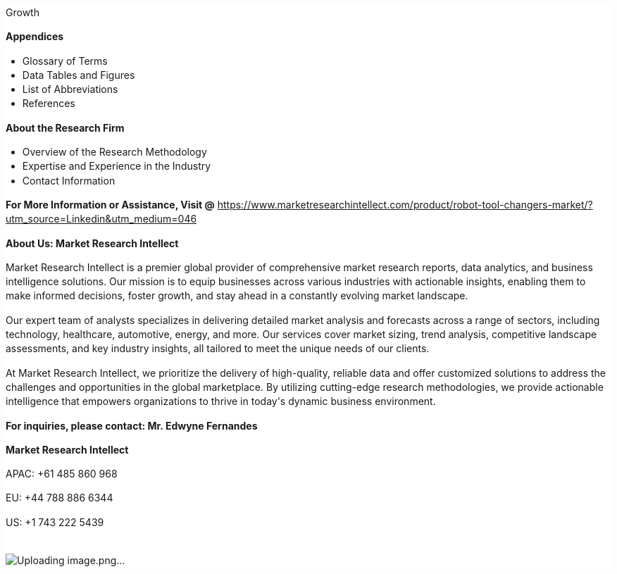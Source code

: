 Growth</li></ul><p><strong>Appendices</strong></p><ul><li>Glossary of Terms</li><li>Data Tables and Figures</li><li>List of Abbreviations</li><li>References</li></ul><p><strong>About the Research Firm</strong></p><ul><li>Overview of the Research Methodology</li><li>Expertise and Experience in the Industry</li><li>Contact Information</li></ul></div><div class="article-main__content" data-test-id="publishing-text-block"><p><span class="font-[700]"><strong>For More Information or Assistance, Visit @</strong>&nbsp;<a href="https://www.marketresearchintellect.com/product/robot-tool-changers-market/?utm_source=Linkedin&utm_medium=046">https://www.marketresearchintellect.com/product/robot-tool-changers-market/?utm_source=Linkedin&utm_medium=046</a></span></p><p><strong>About Us: Market Research Intellect</strong></p><p>Market Research Intellect is a premier global provider of comprehensive market research reports, data analytics, and business intelligence solutions. Our mission is to equip businesses across various industries with actionable insights, enabling them to make informed decisions, foster growth, and stay ahead in a constantly evolving market landscape.</p><p>Our expert team of analysts specializes in delivering detailed market analysis and forecasts across a range of sectors, including technology, healthcare, automotive, energy, and more. Our services cover market sizing, trend analysis, competitive landscape assessments, and key industry insights, all tailored to meet the unique needs of our clients.</p><p>At Market Research Intellect, we prioritize the delivery of high-quality, reliable data and offer customized solutions to address the challenges and opportunities in the global marketplace. By utilizing cutting-edge research methodologies, we provide actionable intelligence that empowers organizations to thrive in today's dynamic business environment.</p><p><strong>For inquiries, please contact: Mr. Edwyne Fernandes</strong></p><p><strong>Market Research Intellect</strong></p><p>APAC: +61 485 860 968</p><p>EU: +44 788 886 6344</p><p>US: +1 743 222 5439</p></div><div class="article-main__content" data-test-id="publishing-text-block">&nbsp;</div>
![Uploading image.png…]()
